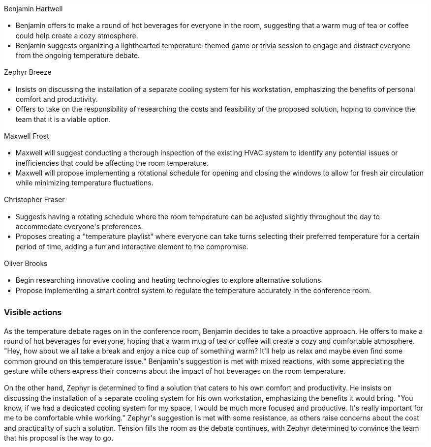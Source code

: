 Benjamin  Hartwell


- Benjamin offers to make a round of hot beverages for everyone in the room, suggesting that a warm mug of tea or coffee could help create a cozy atmosphere.
- Benjamin suggests organizing a lighthearted temperature-themed game or trivia session to engage and distract everyone from the ongoing temperature debate.


Zephyr  Breeze


- Insists on discussing the installation of a separate cooling system for his workstation, emphasizing the benefits of personal comfort and productivity.
- Offers to take on the responsibility of researching the costs and feasibility of the proposed solution, hoping to convince the team that it is a viable option.


Maxwell  Frost


- Maxwell will suggest conducting a thorough inspection of the existing HVAC system to identify any potential issues or inefficiencies that could be affecting the room temperature.
- Maxwell will propose implementing a rotational schedule for opening and closing the windows to allow for fresh air circulation while minimizing temperature fluctuations.


Christopher  Fraser


- Suggests having a rotating schedule where the room temperature can be adjusted slightly throughout the day to accommodate everyone's preferences.
- Proposes creating a "temperature playlist" where everyone can take turns selecting their preferred temperature for a certain period of time, adding a fun and interactive element to the compromise.


Oliver  Brooks


- Begin researching innovative cooling and heating technologies to explore alternative solutions.
- Propose implementing a smart control system to regulate the temperature accurately in the conference room.



### Visible actions

As the temperature debate rages on in the conference room, Benjamin decides to take a proactive approach. He offers to make a round of hot beverages for everyone, hoping that a warm mug of tea or coffee will create a cozy and comfortable atmosphere. "Hey, how about we all take a break and enjoy a nice cup of something warm? It'll help us relax and maybe even find some common ground on this temperature issue." Benjamin's suggestion is met with mixed reactions, with some appreciating the gesture while others express their concerns about the impact of hot beverages on the room temperature.

On the other hand, Zephyr is determined to find a solution that caters to his own comfort and productivity. He insists on discussing the installation of a separate cooling system for his own workstation, emphasizing the benefits it would bring. "You know, if we had a dedicated cooling system for my space, I would be much more focused and productive. It's really important for me to be comfortable while working." Zephyr's suggestion is met with some resistance, as others raise concerns about the cost and practicality of such a solution. Tension fills the room as the debate continues, with Zephyr determined to convince the team that his proposal is the way to go.
